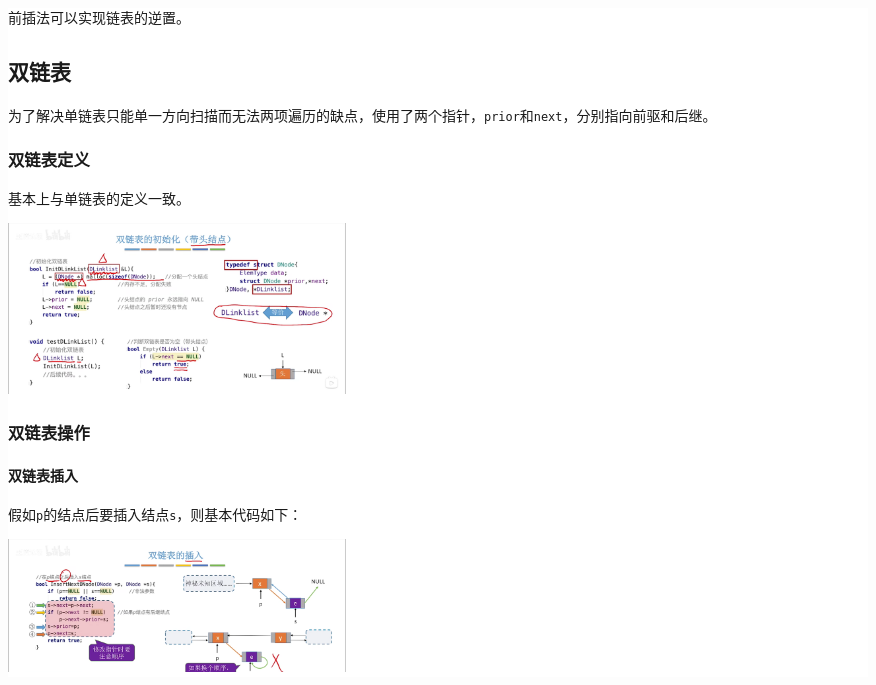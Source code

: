 前插法可以实现链表的逆置。

## 双链表

为了解决单链表只能单一方向扫描而无法两项遍历的缺点，使用了两个指针，`prior`和`next`，分别指向前驱和后继。

### 双链表定义

基本上与单链表的定义一致。

<img src="imgs\image-20250108172032295.png" alt="image-20250108172032295" style="zoom:33%;" />

### 双链表操作



#### 双链表插入

假如`p`的结点后要插入结点`s`，则基本代码如下：

<img src="imgs\image-20250108172321782.png" alt="image-20250108172321782" style="zoom:33%;" />

